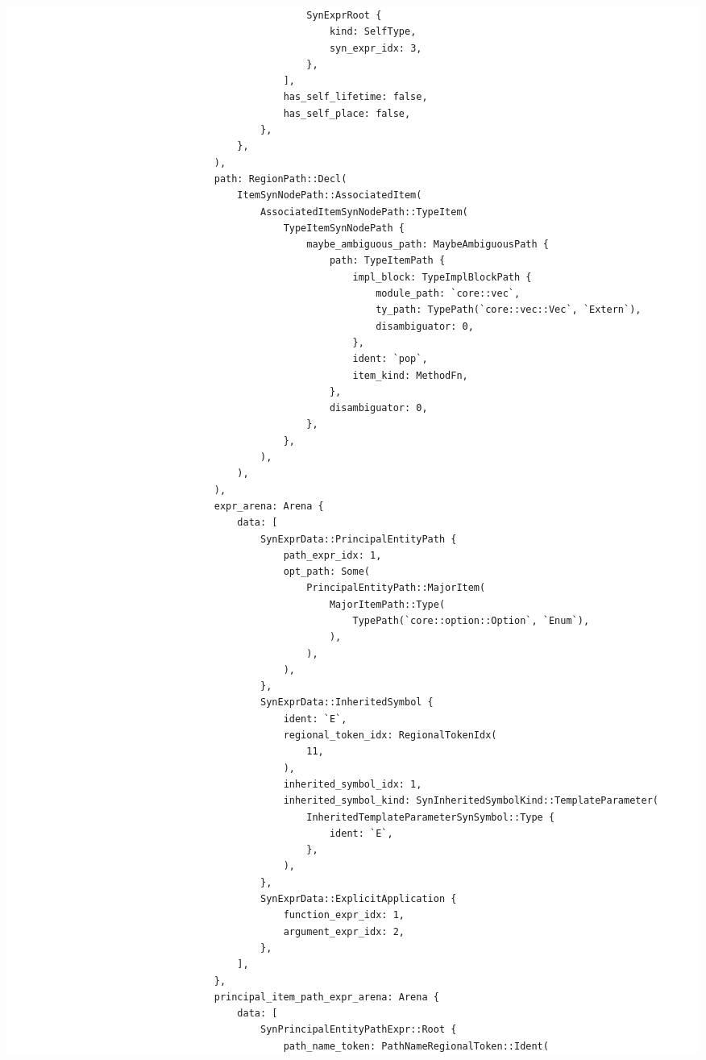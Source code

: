                                                         SynExprRoot {
                                                            kind: SelfType,
                                                            syn_expr_idx: 3,
                                                        },
                                                    ],
                                                    has_self_lifetime: false,
                                                    has_self_place: false,
                                                },
                                            },
                                        ),
                                        path: RegionPath::Decl(
                                            ItemSynNodePath::AssociatedItem(
                                                AssociatedItemSynNodePath::TypeItem(
                                                    TypeItemSynNodePath {
                                                        maybe_ambiguous_path: MaybeAmbiguousPath {
                                                            path: TypeItemPath {
                                                                impl_block: TypeImplBlockPath {
                                                                    module_path: `core::vec`,
                                                                    ty_path: TypePath(`core::vec::Vec`, `Extern`),
                                                                    disambiguator: 0,
                                                                },
                                                                ident: `pop`,
                                                                item_kind: MethodFn,
                                                            },
                                                            disambiguator: 0,
                                                        },
                                                    },
                                                ),
                                            ),
                                        ),
                                        expr_arena: Arena {
                                            data: [
                                                SynExprData::PrincipalEntityPath {
                                                    path_expr_idx: 1,
                                                    opt_path: Some(
                                                        PrincipalEntityPath::MajorItem(
                                                            MajorItemPath::Type(
                                                                TypePath(`core::option::Option`, `Enum`),
                                                            ),
                                                        ),
                                                    ),
                                                },
                                                SynExprData::InheritedSymbol {
                                                    ident: `E`,
                                                    regional_token_idx: RegionalTokenIdx(
                                                        11,
                                                    ),
                                                    inherited_symbol_idx: 1,
                                                    inherited_symbol_kind: SynInheritedSymbolKind::TemplateParameter(
                                                        InheritedTemplateParameterSynSymbol::Type {
                                                            ident: `E`,
                                                        },
                                                    ),
                                                },
                                                SynExprData::ExplicitApplication {
                                                    function_expr_idx: 1,
                                                    argument_expr_idx: 2,
                                                },
                                            ],
                                        },
                                        principal_item_path_expr_arena: Arena {
                                            data: [
                                                SynPrincipalEntityPathExpr::Root {
                                                    path_name_token: PathNameRegionalToken::Ident(